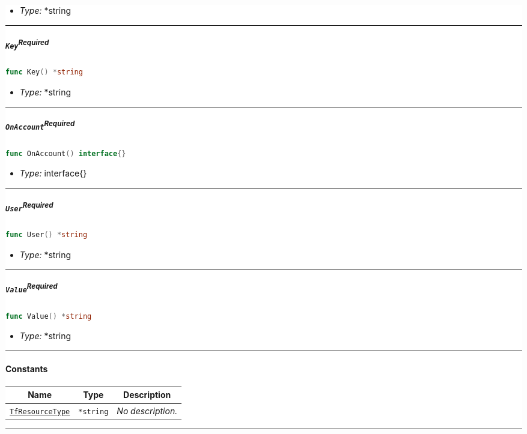- *Type:* *string

---

##### `Key`<sup>Required</sup> <a name="Key" id="@cdktf/provider-snowflake.sessionParameter.SessionParameter.property.key"></a>

```go
func Key() *string
```

- *Type:* *string

---

##### `OnAccount`<sup>Required</sup> <a name="OnAccount" id="@cdktf/provider-snowflake.sessionParameter.SessionParameter.property.onAccount"></a>

```go
func OnAccount() interface{}
```

- *Type:* interface{}

---

##### `User`<sup>Required</sup> <a name="User" id="@cdktf/provider-snowflake.sessionParameter.SessionParameter.property.user"></a>

```go
func User() *string
```

- *Type:* *string

---

##### `Value`<sup>Required</sup> <a name="Value" id="@cdktf/provider-snowflake.sessionParameter.SessionParameter.property.value"></a>

```go
func Value() *string
```

- *Type:* *string

---

#### Constants <a name="Constants" id="Constants"></a>

| **Name** | **Type** | **Description** |
| --- | --- | --- |
| <code><a href="#@cdktf/provider-snowflake.sessionParameter.SessionParameter.property.tfResourceType">TfResourceType</a></code> | <code>*string</code> | *No description.* |

---
